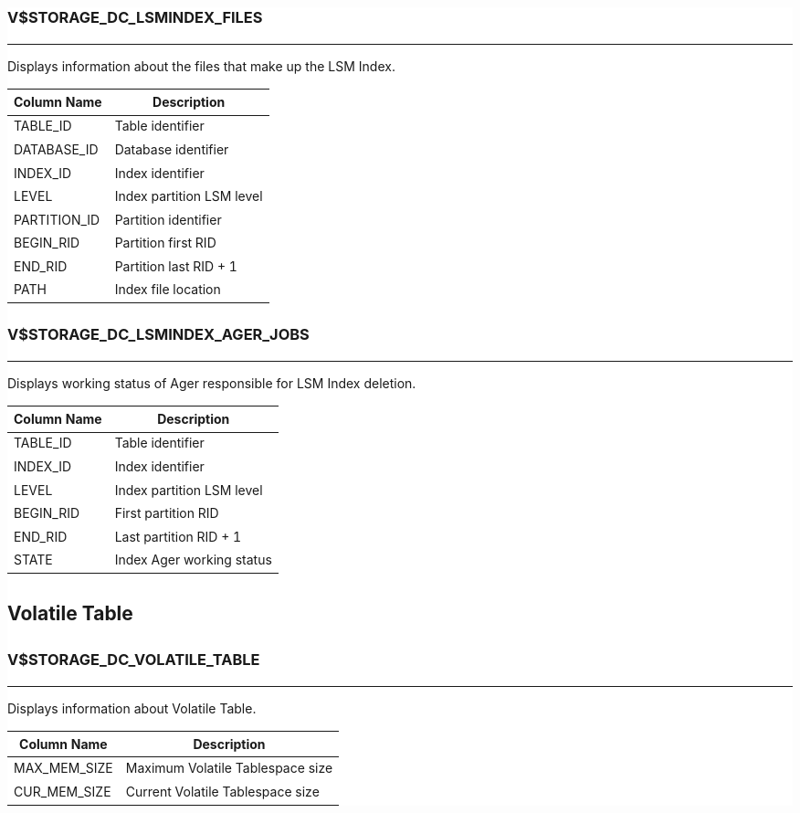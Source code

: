 
### V$STORAGE_DC_LSMINDEX_FILES
---

Displays information about the files that make up the LSM Index.

|Column Name|Description|
|--|--|
|TABLE_ID|Table identifier|
|DATABASE_ID|Database identifier|
|INDEX_ID|Index identifier|
|LEVEL|Index partition LSM level|
|PARTITION_ID|Partition identifier|
|BEGIN_RID|Partition first RID|
|END_RID|Partition last RID + 1|
|PATH|Index file location|


### V$STORAGE_DC_LSMINDEX_AGER_JOBS
---

Displays working status of Ager responsible for LSM Index deletion.

|Column Name|Description|
|--|--|
|TABLE_ID|Table identifier|
|INDEX_ID|Index identifier|
|LEVEL|Index partition LSM level|
|BEGIN_RID|First partition RID|
|END_RID|Last partition RID + 1|
|STATE|Index Ager working status|


## Volatile Table

### V$STORAGE_DC_VOLATILE_TABLE
---

Displays information about Volatile Table.


|Column Name|Description|
|--|--|
|MAX_MEM_SIZE|Maximum Volatile Tablespace size|
|CUR_MEM_SIZE|Current Volatile Tablespace size|
